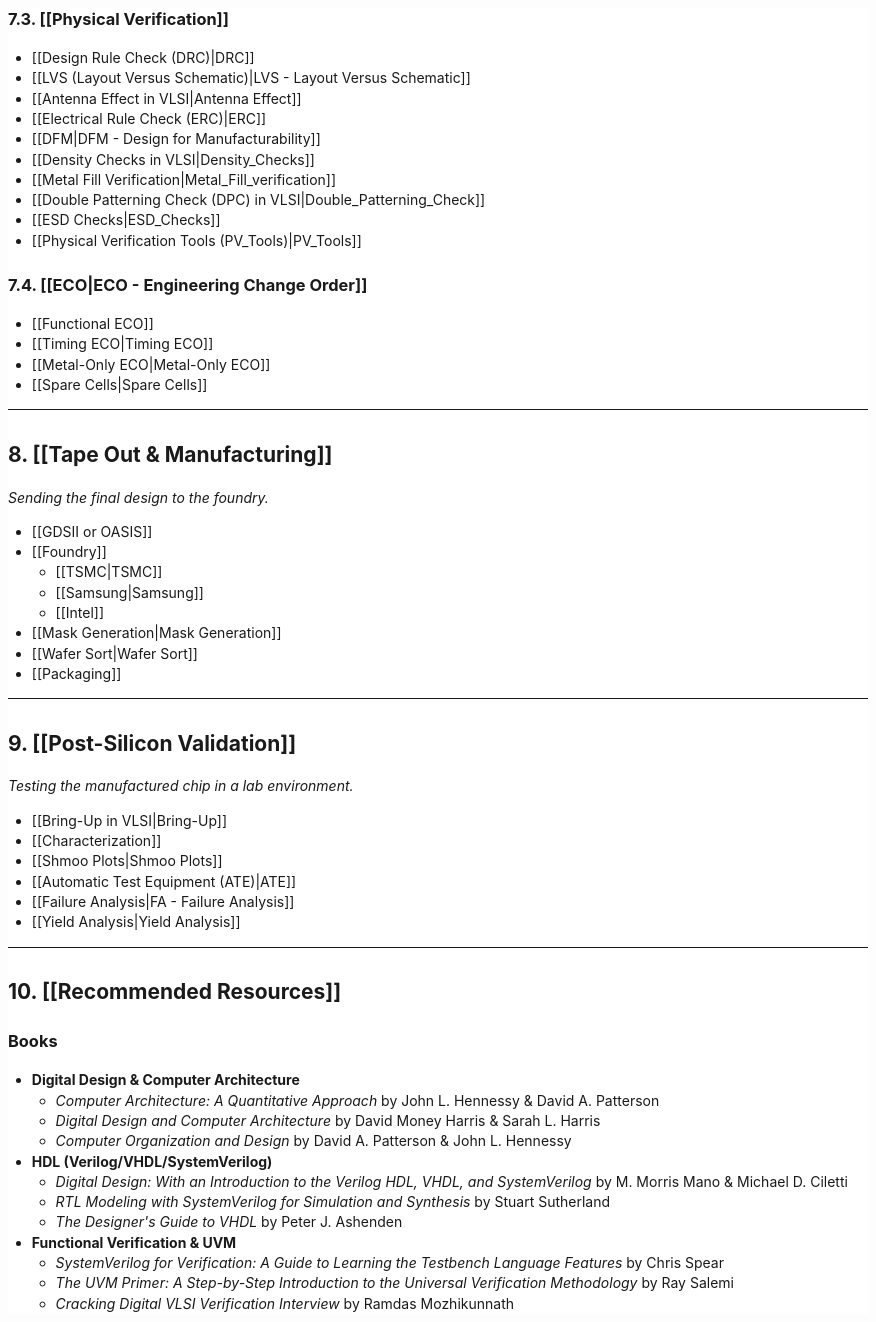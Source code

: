
### 7.3. [[Physical Verification]]
- [[Design Rule Check (DRC)|DRC]]
- [[LVS (Layout Versus Schematic)|LVS - Layout Versus Schematic]]
- [[Antenna Effect in VLSI|Antenna Effect]]
- [[Electrical Rule Check (ERC)|ERC]]
- [[DFM|DFM - Design for Manufacturability]]
- [[Density Checks in VLSI|Density_Checks]]
- [[Metal Fill Verification|Metal_Fill_verification]]
- [[Double Patterning Check (DPC) in VLSI|Double_Patterning_Check]]
- [[ESD Checks|ESD_Checks]]
- [[Physical Verification Tools (PV_Tools)|PV_Tools]]

### 7.4. [[ECO|ECO - Engineering Change Order]]
- [[Functional ECO]]
- [[Timing ECO|Timing ECO]]
- [[Metal-Only ECO|Metal-Only ECO]]
- [[Spare Cells|Spare Cells]]

---
## 8. [[Tape Out & Manufacturing]]
*Sending the final design to the foundry.*
- [[GDSII or OASIS]]
- [[Foundry]]
  - [[TSMC|TSMC]]
  - [[Samsung|Samsung]]
  - [[Intel]]
- [[Mask Generation|Mask Generation]]
- [[Wafer Sort|Wafer Sort]]
- [[Packaging]]

---
## 9. [[Post-Silicon Validation]]
*Testing the manufactured chip in a lab environment.*
- [[Bring-Up in VLSI|Bring-Up]]
- [[Characterization]]
- [[Shmoo Plots|Shmoo Plots]]
- [[Automatic Test Equipment (ATE)|ATE]]
- [[Failure Analysis|FA - Failure Analysis]]
- [[Yield Analysis|Yield Analysis]]

---
## 10. [[Recommended Resources]]

### Books
- **Digital Design & Computer Architecture**
    - *Computer Architecture: A Quantitative Approach* by John L. Hennessy & David A. Patterson
    - *Digital Design and Computer Architecture* by David Money Harris & Sarah L. Harris
    - *Computer Organization and Design* by David A. Patterson & John L. Hennessy
- **HDL (Verilog/VHDL/SystemVerilog)**
    - *Digital Design: With an Introduction to the Verilog HDL, VHDL, and SystemVerilog* by M. Morris Mano & Michael D. Ciletti
    - *RTL Modeling with SystemVerilog for Simulation and Synthesis* by Stuart Sutherland
    - *The Designer's Guide to VHDL* by Peter J. Ashenden
- **Functional Verification & UVM**
    - *SystemVerilog for Verification: A Guide to Learning the Testbench Language Features* by Chris Spear
    - *The UVM Primer: A Step-by-Step Introduction to the Universal Verification Methodology* by Ray Salemi
    - *Cracking Digital VLSI Verification Interview* by Ramdas Mozhikunnath